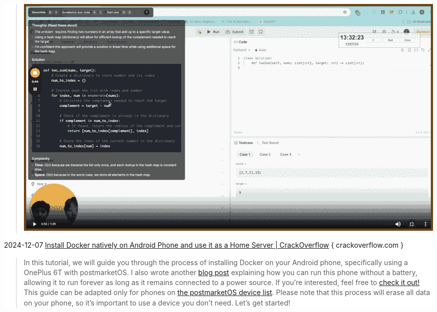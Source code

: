 > ![image-20241207133259801](./2024-12-29-links-from-my-inbox.assets/image-20241207133259801.png)

2024-12-07 [Install Docker natively on Android Phone and use it as a Home Server | CrackOverflow](https://crackoverflow.com/docs/system_administration/containerization/install-docker-natively-on-android-phone-and-use-it-as-a-home-server/) { crackoverflow.com }

> In this tutorial, we will guide you through the process of installing Docker on your Android phone, specifically using a OnePlus 6T with postmarketOS. I also wrote another [blog post](https://crackoverflow.com/docs/system_administration/containerization/turn_android_phone_to_batteryless_home_server/) explaining how you can run this phone without a battery, allowing it to run forever as long as it remains connected to a power source. If you’re interested, feel free to [check it out!](https://crackoverflow.com/docs/system_administration/containerization/turn_android_phone_to_batteryless_home_server/) This guide can be adapted only for phones on [the postmarketOS device list](https://postmarketos.org/download/). Please note that this process will erase all data on your phone, so it’s important to use a device you don’t need. Let’s get started!